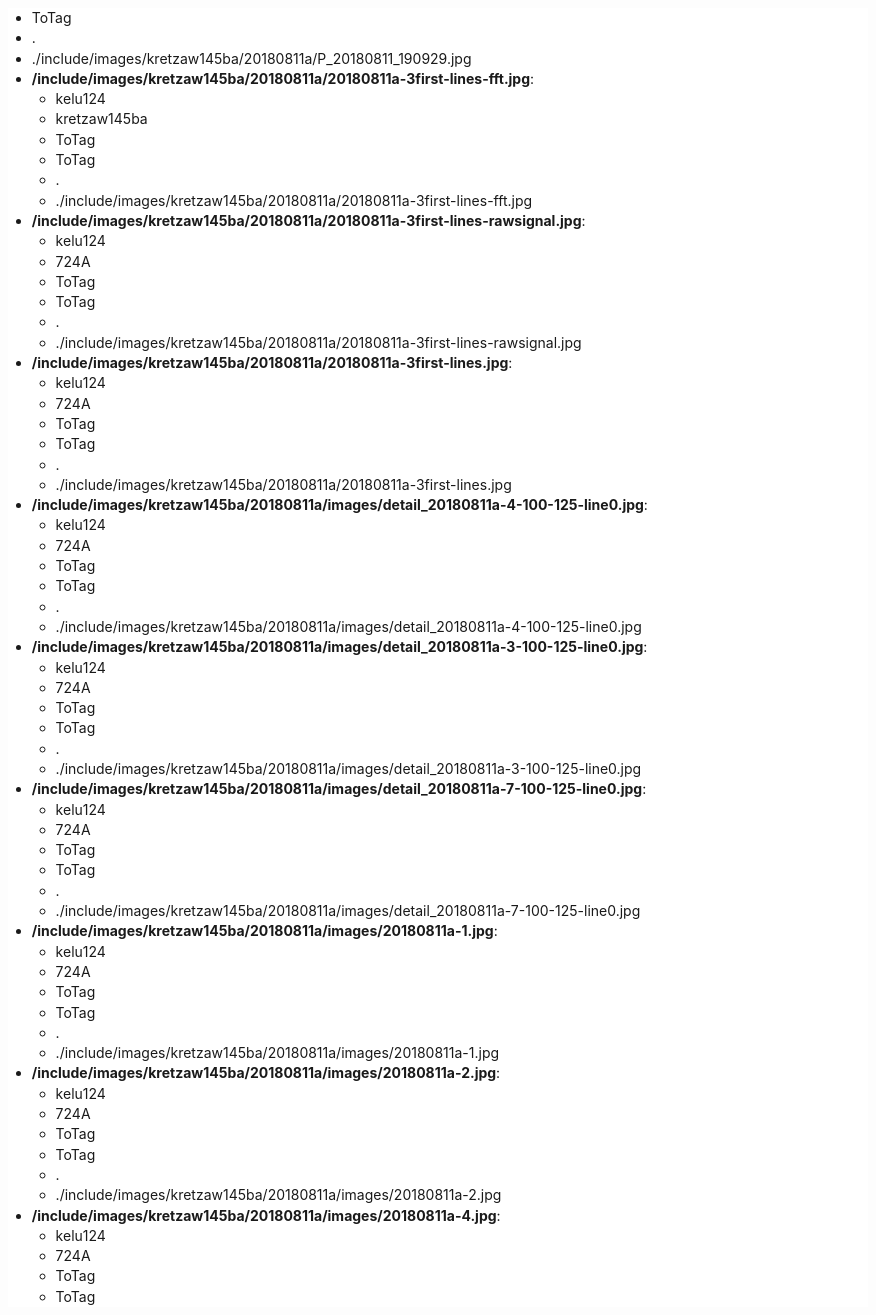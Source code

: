   * ToTag
  * .
  * ./include/images/kretzaw145ba/20180811a/P_20180811_190929.jpg
* __/include/images/kretzaw145ba/20180811a/20180811a-3first-lines-fft.jpg__:
  * kelu124
  * kretzaw145ba
  * ToTag
  * ToTag
  * .
  * ./include/images/kretzaw145ba/20180811a/20180811a-3first-lines-fft.jpg
* __/include/images/kretzaw145ba/20180811a/20180811a-3first-lines-rawsignal.jpg__:
  * kelu124
  * 724A
  * ToTag
  * ToTag
  * .
  * ./include/images/kretzaw145ba/20180811a/20180811a-3first-lines-rawsignal.jpg
* __/include/images/kretzaw145ba/20180811a/20180811a-3first-lines.jpg__:
  * kelu124
  * 724A
  * ToTag
  * ToTag
  * .
  * ./include/images/kretzaw145ba/20180811a/20180811a-3first-lines.jpg
* __/include/images/kretzaw145ba/20180811a/images/detail_20180811a-4-100-125-line0.jpg__:
  * kelu124
  * 724A
  * ToTag
  * ToTag
  * .
  * ./include/images/kretzaw145ba/20180811a/images/detail_20180811a-4-100-125-line0.jpg
* __/include/images/kretzaw145ba/20180811a/images/detail_20180811a-3-100-125-line0.jpg__:
  * kelu124
  * 724A
  * ToTag
  * ToTag
  * .
  * ./include/images/kretzaw145ba/20180811a/images/detail_20180811a-3-100-125-line0.jpg
* __/include/images/kretzaw145ba/20180811a/images/detail_20180811a-7-100-125-line0.jpg__:
  * kelu124
  * 724A
  * ToTag
  * ToTag
  * .
  * ./include/images/kretzaw145ba/20180811a/images/detail_20180811a-7-100-125-line0.jpg
* __/include/images/kretzaw145ba/20180811a/images/20180811a-1.jpg__:
  * kelu124
  * 724A
  * ToTag
  * ToTag
  * .
  * ./include/images/kretzaw145ba/20180811a/images/20180811a-1.jpg
* __/include/images/kretzaw145ba/20180811a/images/20180811a-2.jpg__:
  * kelu124
  * 724A
  * ToTag
  * ToTag
  * .
  * ./include/images/kretzaw145ba/20180811a/images/20180811a-2.jpg
* __/include/images/kretzaw145ba/20180811a/images/20180811a-4.jpg__:
  * kelu124
  * 724A
  * ToTag
  * ToTag